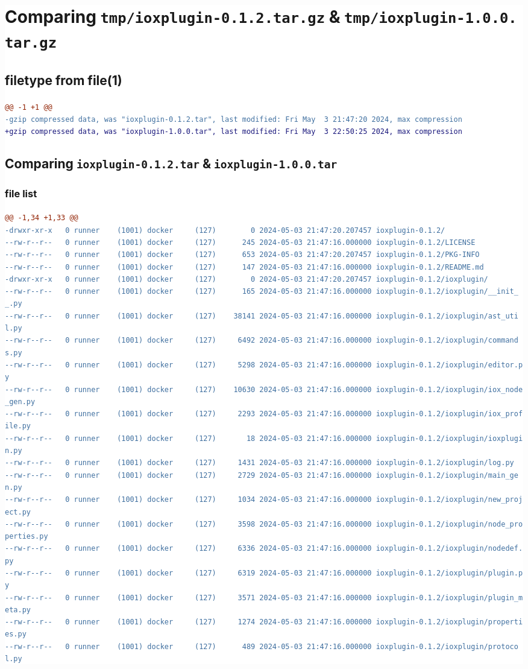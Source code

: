 # Comparing `tmp/ioxplugin-0.1.2.tar.gz` & `tmp/ioxplugin-1.0.0.tar.gz`

## filetype from file(1)

```diff
@@ -1 +1 @@
-gzip compressed data, was "ioxplugin-0.1.2.tar", last modified: Fri May  3 21:47:20 2024, max compression
+gzip compressed data, was "ioxplugin-1.0.0.tar", last modified: Fri May  3 22:50:25 2024, max compression
```

## Comparing `ioxplugin-0.1.2.tar` & `ioxplugin-1.0.0.tar`

### file list

```diff
@@ -1,34 +1,33 @@
-drwxr-xr-x   0 runner    (1001) docker     (127)        0 2024-05-03 21:47:20.207457 ioxplugin-0.1.2/
--rw-r--r--   0 runner    (1001) docker     (127)      245 2024-05-03 21:47:16.000000 ioxplugin-0.1.2/LICENSE
--rw-r--r--   0 runner    (1001) docker     (127)      653 2024-05-03 21:47:20.207457 ioxplugin-0.1.2/PKG-INFO
--rw-r--r--   0 runner    (1001) docker     (127)      147 2024-05-03 21:47:16.000000 ioxplugin-0.1.2/README.md
-drwxr-xr-x   0 runner    (1001) docker     (127)        0 2024-05-03 21:47:20.207457 ioxplugin-0.1.2/ioxplugin/
--rw-r--r--   0 runner    (1001) docker     (127)      165 2024-05-03 21:47:16.000000 ioxplugin-0.1.2/ioxplugin/__init__.py
--rw-r--r--   0 runner    (1001) docker     (127)    38141 2024-05-03 21:47:16.000000 ioxplugin-0.1.2/ioxplugin/ast_util.py
--rw-r--r--   0 runner    (1001) docker     (127)     6492 2024-05-03 21:47:16.000000 ioxplugin-0.1.2/ioxplugin/commands.py
--rw-r--r--   0 runner    (1001) docker     (127)     5298 2024-05-03 21:47:16.000000 ioxplugin-0.1.2/ioxplugin/editor.py
--rw-r--r--   0 runner    (1001) docker     (127)    10630 2024-05-03 21:47:16.000000 ioxplugin-0.1.2/ioxplugin/iox_node_gen.py
--rw-r--r--   0 runner    (1001) docker     (127)     2293 2024-05-03 21:47:16.000000 ioxplugin-0.1.2/ioxplugin/iox_profile.py
--rw-r--r--   0 runner    (1001) docker     (127)       18 2024-05-03 21:47:16.000000 ioxplugin-0.1.2/ioxplugin/ioxplugin.py
--rw-r--r--   0 runner    (1001) docker     (127)     1431 2024-05-03 21:47:16.000000 ioxplugin-0.1.2/ioxplugin/log.py
--rw-r--r--   0 runner    (1001) docker     (127)     2729 2024-05-03 21:47:16.000000 ioxplugin-0.1.2/ioxplugin/main_gen.py
--rw-r--r--   0 runner    (1001) docker     (127)     1034 2024-05-03 21:47:16.000000 ioxplugin-0.1.2/ioxplugin/new_project.py
--rw-r--r--   0 runner    (1001) docker     (127)     3598 2024-05-03 21:47:16.000000 ioxplugin-0.1.2/ioxplugin/node_properties.py
--rw-r--r--   0 runner    (1001) docker     (127)     6336 2024-05-03 21:47:16.000000 ioxplugin-0.1.2/ioxplugin/nodedef.py
--rw-r--r--   0 runner    (1001) docker     (127)     6319 2024-05-03 21:47:16.000000 ioxplugin-0.1.2/ioxplugin/plugin.py
--rw-r--r--   0 runner    (1001) docker     (127)     3571 2024-05-03 21:47:16.000000 ioxplugin-0.1.2/ioxplugin/plugin_meta.py
--rw-r--r--   0 runner    (1001) docker     (127)     1274 2024-05-03 21:47:16.000000 ioxplugin-0.1.2/ioxplugin/properties.py
--rw-r--r--   0 runner    (1001) docker     (127)      489 2024-05-03 21:47:16.000000 ioxplugin-0.1.2/ioxplugin/protocol.py
```